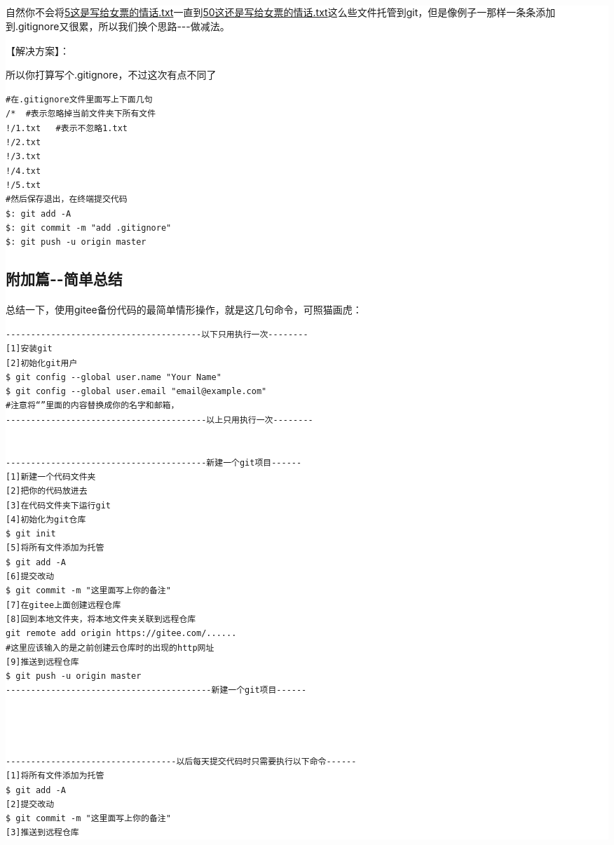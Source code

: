 自然你不会将<u>5这是写给女票的情话.txt</u>一直到<u>50这还是写给女票的情话.txt</u>这么些文件托管到git，但是像例子一那样一条条添加到.gitignore又很累，所以我们换个思路---做减法。

【解决方案】：

所以你打算写个.gitignore，不过这次有点不同了

```shell
#在.gitignore文件里面写上下面几句
/*  #表示忽略掉当前文件夹下所有文件
!/1.txt   #表示不忽略1.txt
!/2.txt
!/3.txt
!/4.txt
!/5.txt
#然后保存退出，在终端提交代码
$: git add -A
$: git commit -m "add .gitignore"
$: git push -u origin master
```







## 附加篇--简单总结

总结一下，使用gitee备份代码的最简单情形操作，就是这几句命令，可照猫画虎：

```shell
---------------------------------------以下只用执行一次--------
[1]安装git
[2]初始化git用户
$ git config --global user.name "Your Name"
$ git config --global user.email "email@example.com"
#注意将“”里面的内容替换成你的名字和邮箱，
----------------------------------------以上只用执行一次--------


----------------------------------------新建一个git项目------
[1]新建一个代码文件夹
[2]把你的代码放进去
[3]在代码文件夹下运行git
[4]初始化为git仓库
$ git init
[5]将所有文件添加为托管
$ git add -A
[6]提交改动
$ git commit -m "这里面写上你的备注"
[7]在gitee上面创建远程仓库
[8]回到本地文件夹，将本地文件夹关联到远程仓库
git remote add origin https://gitee.com/......
#这里应该输入的是之前创建云仓库时的出现的http网址
[9]推送到远程仓库
$ git push -u origin master
-----------------------------------------新建一个git项目------




----------------------------------以后每天提交代码时只需要执行以下命令------
[1]将所有文件添加为托管
$ git add -A
[2]提交改动
$ git commit -m "这里面写上你的备注"
[3]推送到远程仓库
```